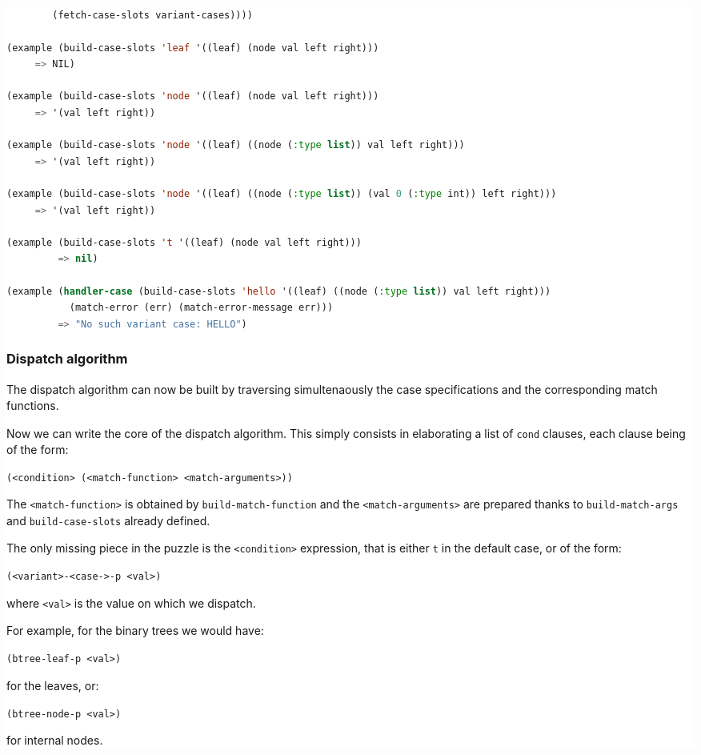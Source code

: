 ```lisp
        (fetch-case-slots variant-cases))))

(example (build-case-slots 'leaf '((leaf) (node val left right)))
	 => NIL)

(example (build-case-slots 'node '((leaf) (node val left right)))
	 => '(val left right))

(example (build-case-slots 'node '((leaf) ((node (:type list)) val left right)))
	 => '(val left right))

(example (build-case-slots 'node '((leaf) ((node (:type list)) (val 0 (:type int)) left right)))
	 => '(val left right))

(example (build-case-slots 't '((leaf) (node val left right)))
         => nil)

(example (handler-case (build-case-slots 'hello '((leaf) ((node (:type list)) val left right)))
           (match-error (err) (match-error-message err)))
         => "No such variant case: HELLO")

```


### Dispatch algorithm

The dispatch algorithm can now be built by traversing
simultenaously the case specifications and the corresponding
 match functions.


Now we can write the core of the dispatch algorithm.
This simply consists in elaborating a list of `cond` clauses, each
 clause being of the form:

    (<condition> (<match-function> <match-arguments>))

The `<match-function>` is obtained by `build-match-function` and the
`<match-arguments>` are prepared thanks to `build-match-args` and
 `build-case-slots` already defined.

The only missing piece in the puzzle is the `<condition>` expression, that
is either `t` in the default case, or of the form:

    (<variant>-<case->-p <val>)

where `<val>` is the value on which we dispatch.

For example, for the binary trees we would have:

    (btree-leaf-p <val>)

for the leaves, or:

    (btree-node-p <val>)

for internal nodes.
